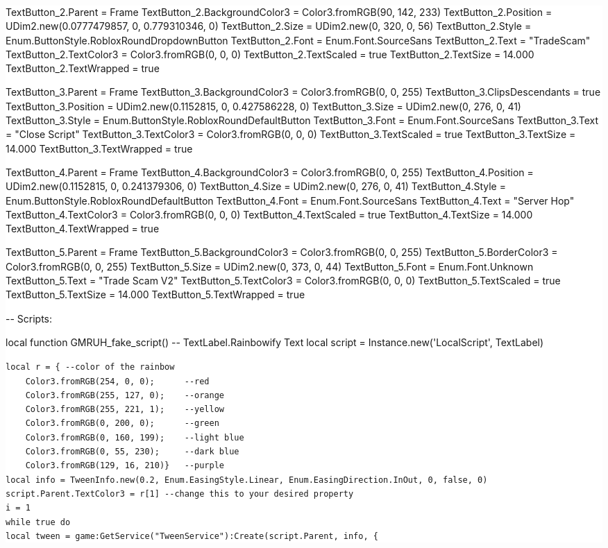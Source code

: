 TextButton_2.Parent = Frame
TextButton_2.BackgroundColor3 = Color3.fromRGB(90, 142, 233)
TextButton_2.Position = UDim2.new(0.0777479857, 0, 0.779310346, 0)
TextButton_2.Size = UDim2.new(0, 320, 0, 56)
TextButton_2.Style = Enum.ButtonStyle.RobloxRoundDropdownButton
TextButton_2.Font = Enum.Font.SourceSans
TextButton_2.Text = "TradeScam"
TextButton_2.TextColor3 = Color3.fromRGB(0, 0, 0)
TextButton_2.TextScaled = true
TextButton_2.TextSize = 14.000
TextButton_2.TextWrapped = true

TextButton_3.Parent = Frame
TextButton_3.BackgroundColor3 = Color3.fromRGB(0, 0, 255)
TextButton_3.ClipsDescendants = true
TextButton_3.Position = UDim2.new(0.1152815, 0, 0.427586228, 0)
TextButton_3.Size = UDim2.new(0, 276, 0, 41)
TextButton_3.Style = Enum.ButtonStyle.RobloxRoundDefaultButton
TextButton_3.Font = Enum.Font.SourceSans
TextButton_3.Text = "Close Script"
TextButton_3.TextColor3 = Color3.fromRGB(0, 0, 0)
TextButton_3.TextScaled = true
TextButton_3.TextSize = 14.000
TextButton_3.TextWrapped = true

TextButton_4.Parent = Frame
TextButton_4.BackgroundColor3 = Color3.fromRGB(0, 0, 255)
TextButton_4.Position = UDim2.new(0.1152815, 0, 0.241379306, 0)
TextButton_4.Size = UDim2.new(0, 276, 0, 41)
TextButton_4.Style = Enum.ButtonStyle.RobloxRoundDefaultButton
TextButton_4.Font = Enum.Font.SourceSans
TextButton_4.Text = "Server Hop"
TextButton_4.TextColor3 = Color3.fromRGB(0, 0, 0)
TextButton_4.TextScaled = true
TextButton_4.TextSize = 14.000
TextButton_4.TextWrapped = true

TextButton_5.Parent = Frame
TextButton_5.BackgroundColor3 = Color3.fromRGB(0, 0, 255)
TextButton_5.BorderColor3 = Color3.fromRGB(0, 0, 255)
TextButton_5.Size = UDim2.new(0, 373, 0, 44)
TextButton_5.Font = Enum.Font.Unknown
TextButton_5.Text = "Trade Scam V2"
TextButton_5.TextColor3 = Color3.fromRGB(0, 0, 0)
TextButton_5.TextScaled = true
TextButton_5.TextSize = 14.000
TextButton_5.TextWrapped = true

-- Scripts:

local function GMRUH_fake_script() -- TextLabel.Rainbowify Text 
	local script = Instance.new('LocalScript', TextLabel)

	local r = { --color of the rainbow
		Color3.fromRGB(254, 0, 0);		--red
		Color3.fromRGB(255, 127, 0);	--orange
		Color3.fromRGB(255, 221, 1);	--yellow
		Color3.fromRGB(0, 200, 0);		--green
		Color3.fromRGB(0, 160, 199);	--light blue
		Color3.fromRGB(0, 55, 230);		--dark blue
		Color3.fromRGB(129, 16, 210)}	--purple
	local info = TweenInfo.new(0.2, Enum.EasingStyle.Linear, Enum.EasingDirection.InOut, 0, false, 0)
	script.Parent.TextColor3 = r[1] --change this to your desired property
	i = 1
	while true do
	local tween = game:GetService("TweenService"):Create(script.Parent, info, {